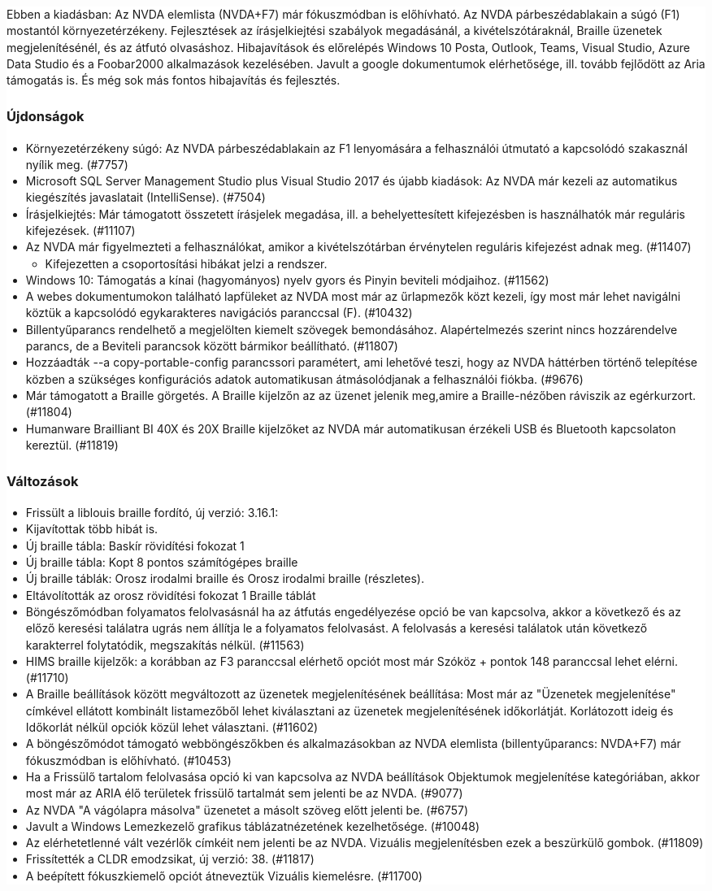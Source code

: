 Ebben a kiadásban: Az NVDA elemlista (NVDA+F7) már fókuszmódban is előhívható.
Az NVDA párbeszédablakain a súgó (F1) mostantól környezetérzékeny.
Fejlesztések az írásjelkiejtési szabályok megadásánál, a kivételszótáraknál, Braille üzenetek megjelenítésénél, és az átfutó olvasáshoz.
Hibajavítások és előrelépés Windows 10 Posta, Outlook, Teams, Visual Studio, Azure Data Studio és a Foobar2000 alkalmazások kezelésében.
Javult a google dokumentumok elérhetősége, ill. tovább fejlődött az Aria támogatás is.
És még sok más fontos hibajavítás és fejlesztés.

### Újdonságok

* Környezetérzékeny súgó: Az NVDA párbeszédablakain az F1 lenyomására a felhasználói útmutató a kapcsolódó szakasznál nyílik meg. (#7757)
* Microsoft SQL Server Management Studio plus Visual Studio 2017 és újabb kiadások: Az NVDA már kezeli  az automatikus kiegészítés javaslatait (IntelliSense). (#7504)
* Írásjelkiejtés: Már támogatott összetett írásjelek megadása, ill. a behelyettesített kifejezésben is használhatók már reguláris kifejezések. (#11107)
* Az NVDA már figyelmezteti a felhasználókat, amikor a kivételszótárban érvénytelen reguláris kifejezést adnak meg. (#11407)
  * Kifejezetten a csoportosítási hibákat jelzi a rendszer.
* Windows 10: Támogatás a kínai (hagyományos) nyelv gyors és Pinyin beviteli módjaihoz. (#11562)
* A webes dokumentumokon található lapfüleket az NVDA most már az űrlapmezők közt kezeli,  így most már lehet navigálni köztük a kapcsolódó egykarakteres navigációs paranccsal (F). (#10432)
* Billentyűparancs rendelhető a megjelölten kiemelt szövegek bemondásához. Alapértelmezés szerint nincs hozzárendelve parancs, de a Beviteli parancsok között bármikor beállítható. (#11807)
* Hozzáadták --a copy-portable-config parancssori paramétert, ami lehetővé teszi, hogy az NVDA háttérben történő telepítése közben a szükséges konfigurációs adatok automatikusan átmásolódjanak a felhasználói fiókba. (#9676)
* Már támogatott a Braille görgetés. A Braille kijelzőn az az üzenet jelenik meg,amire a Braille-nézőben ráviszik az egérkurzort. (#11804)
* Humanware Brailliant BI 40X és 20X Braille kijelzőket az NVDA már automatikusan érzékeli USB és Bluetooth kapcsolaton kereztül. (#11819)

### Változások

* Frissült a liblouis braille fordító, új verzió: 3.16.1:
 * Kijavítottak több hibát is.
 * Új braille tábla: Baskír rövidítési fokozat 1
 * Új braille tábla: Kopt 8 pontos számítógépes braille
 * Új braille táblák: Orosz irodalmi braille és Orosz irodalmi braille (részletes).
 * Eltávolították az orosz rövidítési fokozat 1 Braille táblát
* Böngészőmódban folyamatos felolvasásnál ha az átfutás engedélyezése opció be van kapcsolva, akkor a következő és az előző keresési találatra ugrás nem állítja le a folyamatos felolvasást. A felolvasás a keresési találatok után következő karakterrel folytatódik, megszakítás nélkül. (#11563)
* HIMS braille kijelzők: a korábban az F3 paranccsal elérhető opciót most már Szóköz + pontok 148 paranccsal lehet elérni. (#11710)
* A Braille beállítások között megváltozott az üzenetek megjelenítésének beállítása: Most már az "Üzenetek megjelenítése" címkével ellátott kombinált listamezőből lehet kiválasztani az üzenetek megjelenítésének időkorlátját. Korlátozott ideig és Időkorlát nélkül opciók közül lehet választani. (#11602)
* A böngészőmódot támogató webböngészőkben és alkalmazásokban az NVDA elemlista (billentyűparancs: NVDA+F7) már fókuszmódban is előhívható. (#10453)
* Ha a Frissülő tartalom felolvasása opció ki van kapcsolva az NVDA beállítások Objektumok megjelenítése kategóriában, akkor most már az ARIA élő területek frissülő tartalmát sem jelenti be az NVDA. (#9077)
* Az NVDA "A vágólapra másolva" üzenetet a másolt szöveg előtt jelenti be. (#6757)
* Javult a Windows Lemezkezelő grafikus táblázatnézetének kezelhetősége. (#10048)
* Az elérhetetlenné vált vezérlők címkéit nem jelenti be az NVDA. Vizuális megjelenítésben ezek a beszürkülő gombok. (#11809)
* Frissítették a CLDR emodzsikat, új verzió: 38. (#11817)
* A beépített fókuszkiemelő opciót átneveztük Vizuális kiemelésre. (#11700)

